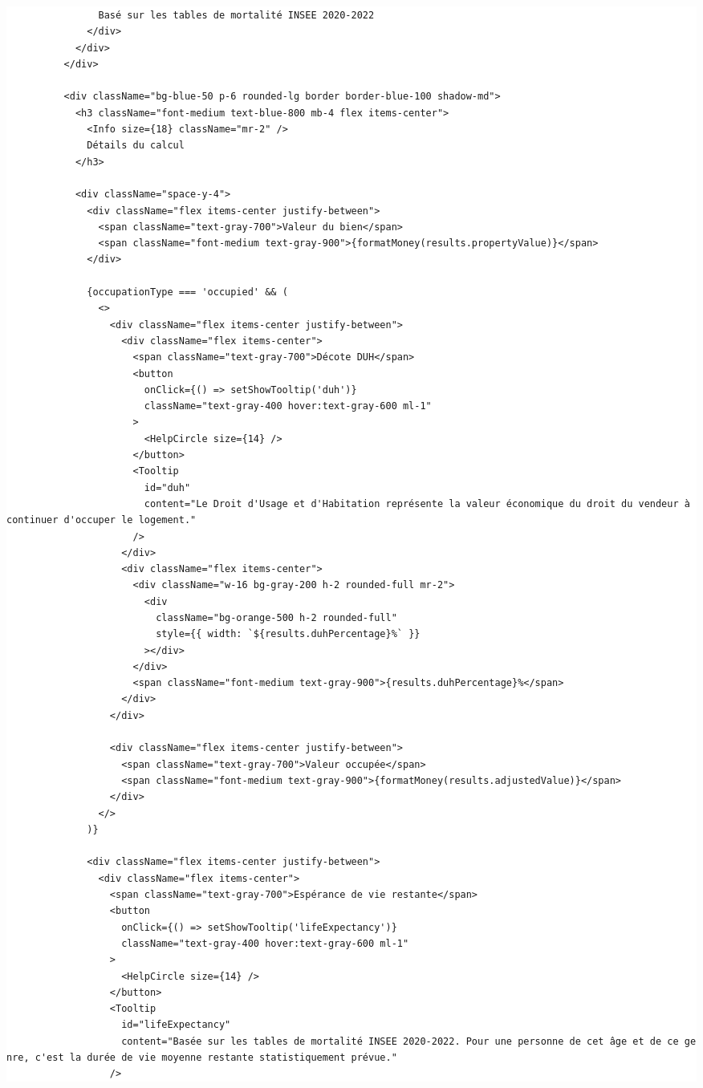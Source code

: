                     Basé sur les tables de mortalité INSEE 2020-2022
                  </div>
                </div>
              </div>
              
              <div className="bg-blue-50 p-6 rounded-lg border border-blue-100 shadow-md">
                <h3 className="font-medium text-blue-800 mb-4 flex items-center">
                  <Info size={18} className="mr-2" />
                  Détails du calcul
                </h3>
                
                <div className="space-y-4">
                  <div className="flex items-center justify-between">
                    <span className="text-gray-700">Valeur du bien</span>
                    <span className="font-medium text-gray-900">{formatMoney(results.propertyValue)}</span>
                  </div>
                  
                  {occupationType === 'occupied' && (
                    <>
                      <div className="flex items-center justify-between">
                        <div className="flex items-center">
                          <span className="text-gray-700">Décote DUH</span>
                          <button 
                            onClick={() => setShowTooltip('duh')}
                            className="text-gray-400 hover:text-gray-600 ml-1"
                          >
                            <HelpCircle size={14} />
                          </button>
                          <Tooltip 
                            id="duh" 
                            content="Le Droit d'Usage et d'Habitation représente la valeur économique du droit du vendeur à continuer d'occuper le logement."
                          />
                        </div>
                        <div className="flex items-center">
                          <div className="w-16 bg-gray-200 h-2 rounded-full mr-2">
                            <div 
                              className="bg-orange-500 h-2 rounded-full" 
                              style={{ width: `${results.duhPercentage}%` }}
                            ></div>
                          </div>
                          <span className="font-medium text-gray-900">{results.duhPercentage}%</span>
                        </div>
                      </div>
                      
                      <div className="flex items-center justify-between">
                        <span className="text-gray-700">Valeur occupée</span>
                        <span className="font-medium text-gray-900">{formatMoney(results.adjustedValue)}</span>
                      </div>
                    </>
                  )}
                  
                  <div className="flex items-center justify-between">
                    <div className="flex items-center">
                      <span className="text-gray-700">Espérance de vie restante</span>
                      <button 
                        onClick={() => setShowTooltip('lifeExpectancy')}
                        className="text-gray-400 hover:text-gray-600 ml-1"
                      >
                        <HelpCircle size={14} />
                      </button>
                      <Tooltip 
                        id="lifeExpectancy" 
                        content="Basée sur les tables de mortalité INSEE 2020-2022. Pour une personne de cet âge et de ce genre, c'est la durée de vie moyenne restante statistiquement prévue."
                      />